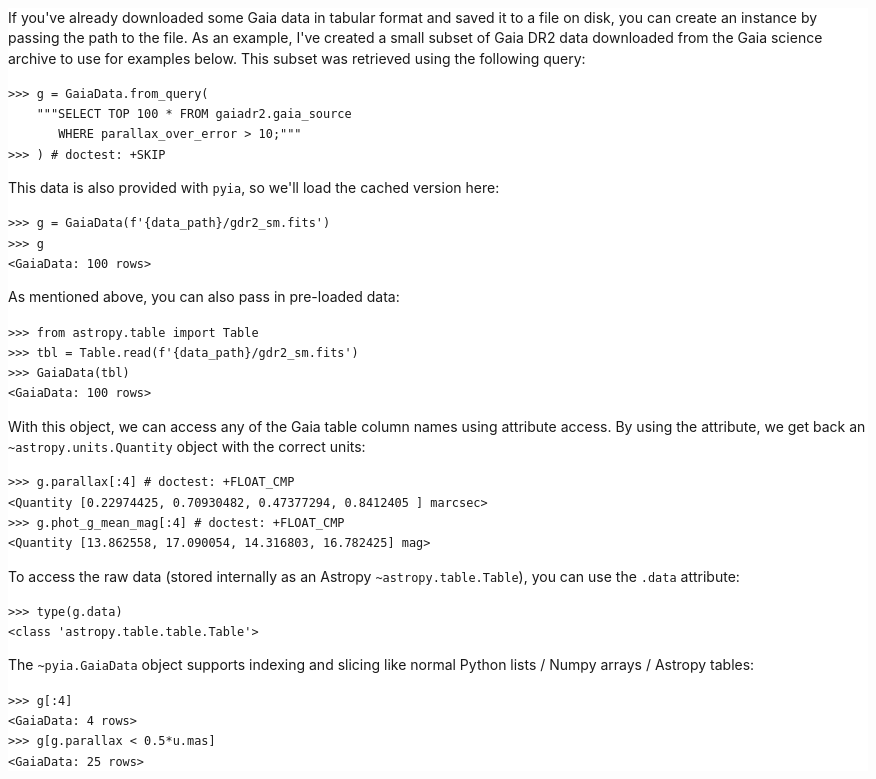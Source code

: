 If you've already downloaded some Gaia data in tabular format and saved it to a
file on disk, you can create an instance by passing the path to the file. As an
example, I've created a small subset of Gaia DR2 data downloaded from the Gaia
science archive to use for examples below. This subset was retrieved using the
following query:

```pycon
>>> g = GaiaData.from_query(
    """SELECT TOP 100 * FROM gaiadr2.gaia_source
       WHERE parallax_over_error > 10;"""
>>> ) # doctest: +SKIP
```

This data is also provided with `pyia`, so we'll load the cached version here:

```pycon
>>> g = GaiaData(f'{data_path}/gdr2_sm.fits')
>>> g
<GaiaData: 100 rows>
```

As mentioned above, you can also pass in pre-loaded data:

```pycon
>>> from astropy.table import Table
>>> tbl = Table.read(f'{data_path}/gdr2_sm.fits')
>>> GaiaData(tbl)
<GaiaData: 100 rows>
```

With this object, we can access any of the Gaia table column names using
attribute access. By using the attribute, we get back an
`~astropy.units.Quantity` object with the correct units:

```pycon
>>> g.parallax[:4] # doctest: +FLOAT_CMP
<Quantity [0.22974425, 0.70930482, 0.47377294, 0.8412405 ] marcsec>
>>> g.phot_g_mean_mag[:4] # doctest: +FLOAT_CMP
<Quantity [13.862558, 17.090054, 14.316803, 16.782425] mag>
```

To access the raw data (stored internally as an Astropy `~astropy.table.Table`),
you can use the `.data` attribute:

```pycon
>>> type(g.data)
<class 'astropy.table.table.Table'>
```

The `~pyia.GaiaData` object supports indexing and slicing like normal Python
lists / Numpy arrays / Astropy tables:

```pycon
>>> g[:4]
<GaiaData: 4 rows>
>>> g[g.parallax < 0.5*u.mas]
<GaiaData: 25 rows>
```
